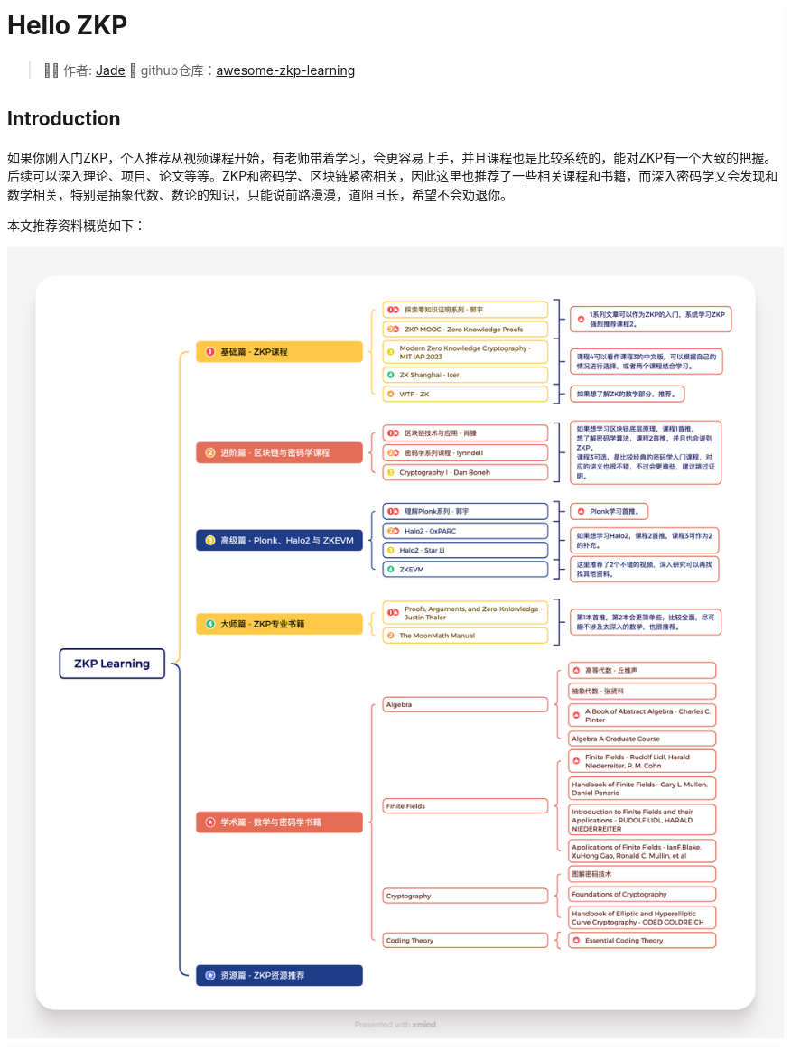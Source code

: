 # Hello ZKP

> 👩‍💻 作者:  [Jade](https://github.com/wenjin1997)
> 🔗 github仓库：[awesome-zkp-learning](https://github.com/wenjin1997/awesome-zkp-learning)

## Introduction

如果你刚入门ZKP，个人推荐从视频课程开始，有老师带着学习，会更容易上手，并且课程也是比较系统的，能对ZKP有一个大致的把握。后续可以深入理论、项目、论文等等。ZKP和密码学、区块链紧密相关，因此这里也推荐了一些相关课程和书籍，而深入密码学又会发现和数学相关，特别是抽象代数、数论的知识，只能说前路漫漫，道阻且长，希望不会劝退你。

本文推荐资料概览如下：

![xmind](./img/ZKP%20Learning.png)
